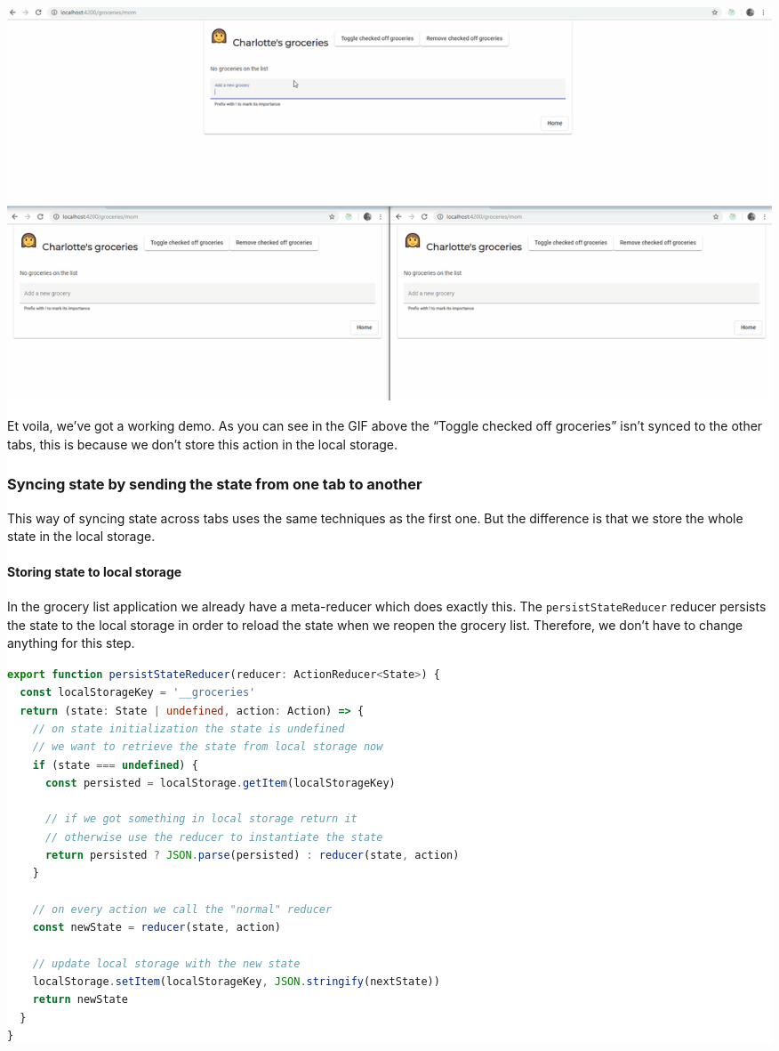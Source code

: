 ![](./images/2.gif)

Et voila, we’ve got a working demo. As you can see in the GIF above the “Toggle checked off groceries” isn’t synced to the other tabs, this is because we don’t store this action in the local storage.

### Syncing state by sending the state from one tab to another

This way of syncing state across tabs uses the same techniques as the first one. But the difference is that we store the whole state in the local storage.

#### Storing state to local storage

In the grocery list application we already have a meta-reducer which does exactly this. The `persistStateReducer` reducer persists the state to the local storage in order to reload the state when we reopen the grocery list. Therefore, we don’t have to change anything for this step.

```ts
export function persistStateReducer(reducer: ActionReducer<State>) {
  const localStorageKey = '__groceries'
  return (state: State | undefined, action: Action) => {
    // on state initialization the state is undefined
    // we want to retrieve the state from local storage now
    if (state === undefined) {
      const persisted = localStorage.getItem(localStorageKey)

      // if we got something in local storage return it
      // otherwise use the reducer to instantiate the state
      return persisted ? JSON.parse(persisted) : reducer(state, action)
    }

    // on every action we call the "normal" reducer
    const newState = reducer(state, action)

    // update local storage with the new state
    localStorage.setItem(localStorageKey, JSON.stringify(nextState))
    return newState
  }
}
```
